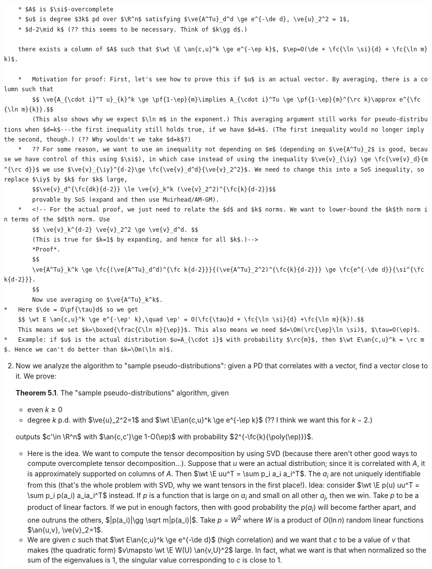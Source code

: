 		* $A$ is $\si$-overcomplete
		* $u$ is degree $3k$ pd over $\R^n$ satisfying $\ve{A^Tu}_d^d \ge e^{-\de d}, \ve{u}_2^2 = 1$,
		* $d-2\mid k$ (?? this seems to be necessary. Think of $k\gg d$.)
		
		there exists a column of $A$ such that $\wt \E \an{c,u}^k \ge e^{-\ep k}$, $\ep=O(\de + \fc{\ln \si}{d} + \fc{\ln m}k)$.
		
		*   Motivation for proof: First, let's see how to prove this if $u$ is an actual vector. By averaging, there is a column such that 
			$$ \ve{A_{\cdot i}^T u}_{k}^k \ge \pf{1-\ep}{m}\implies A_{\cdot i}^Tu \ge \pf{1-\ep}{m}^{\rc k}\approx e^{\fc{\ln m}{k}}.$$ 
			(This also shows why we expect $\ln m$ in the exponent.) This averaging argument still works for pseudo-distributions when $d=k$---the first inequality still holds true, if we have $d=k$. (The first inequality would no longer imply the second, though.) (?? Why wouldn't we take $d=k$?)
		*   ?? For some reason, we want to use an inequality not depending on $m$ (depending on $\ve{A^Tu}_2$ is good, because we have control of this using $\si$), in which case instead of using the inequality $\ve{v}_{\iy} \ge \fc{\ve{v}_d}{m^{\rc d}}$ we use $\ve{v}_{\iy}^{d-2}\ge \fc{\ve{v}_d^d}{\ve{v}_2^2}$. We need to change this into a SoS inequality, so replace $\iy$ by $k$ for $k$ large, 
		    $$\ve{v}_d^{\fc{dk}{d-2}} \le \ve{v}_k^k (\ve{v}_2^2)^{\fc{k}{d-2}}$$
			provable by SoS (expand and then use Muirhead/AM-GM).
		*   <!-- For the actual proof, we just need to relate the $d$ and $k$ norms. We want to lower-bound the $k$th norm in terms of the $d$th norm. Use
			$$ \ve{v}_k^{d-2} \ve{v}_2^2 \ge \ve{v}_d^d. $$
			(This is true for $k=1$ by expanding, and hence for all $k$.)--> 
			*Proof*. 
			$$
			\ve{A^Tu}_k^k \ge \fc{(\ve{A^Tu}_d^d)^{\fc k{d-2}}}{(\ve{A^Tu}_2^2)^{\fc{k}{d-2}}} \ge \fc{e^{-\de d}}{\si^{\fc k{d-2}}}.
			$$
			Now use averaging on $\ve{A^Tu}_k^k$.
	*   Here $\de = O\pf{\tau}d$ so we get
		$$ \wt E \an{c,u}^k \ge e^{-\ep' k},\quad \ep' = O(\fc{\tau}d + \fc{\ln \si}{d} +\fc{\ln m}{k}).$$
		This means we set $k=\boxed{\frac{C\ln m}{\ep}}$. This also means we need $d=\Om(\rc{\ep}\ln \si)$, $\tau=O(\ep)$.
	*   Example: if $u$ is the actual distribution $u=A_{\cdot i}$ with probability $\rc{m}$, then $\wt E\an{c,u}^k = \rc m$. Hence we can't do better than $k=\Om(\ln m)$. 
2.  Now we analyze the algorithm to "sample pseudo-distributions": given a PD that correlates with a vector, find a vector close to it. We prove:

	**Theorem 5.1**. The "sample pseudo-distributions" algorithm, given
	
	* even $k\ge 0$
	* degree $k$ p.d. with $\ve{u}_2^2=1$ and $\wt \E\an{c,u}^k \ge e^{-\ep k}$ (?? I think we want this for $k-2$.)
	
	outputs $c'\in \R^n$ with $\an{c,c'}\ge 1-O(\ep)$ with probability $2^{-\fc{k}{\poly(\ep)}}$.
	
	* Here is the idea. We want to compute the tensor decomposition by using SVD (because there aren't other good ways to compute overcomplete tensor decomposition...). Suppose that $u$ were an actual distribution; since it is correlated with $A$, it is approximately supported on columns of $A$. Then $\wt \E uu^T = \sum p_i a_i a_i^T$. The $a_i$ are not uniquely identifiable from this (that's the whole problem with SVD, why we want tensors in the first place!). Idea: consider $\wt \E p(u) uu^T = \sum p_i p(a_i) a_ia_i^T$ instead. If $p$ is a function that is large on $a_i$ and small on all other $a_j$, then we win. Take $p$ to be a product of linear factors. If we put in enough factors, then with good probability the $p(a_i)$ will become farther apart, and one outruns the others, $|p(a_i)|\gg \sqrt m|p(a_i)|$. Take $p =W^2$ where $W$ is a product of $O(\ln n)$ random linear functions $\an{u,v}, \ve{v}_2=1$.
	*   We are given $c$ such that $\wt E\an{c,u}^k \ge e^{-\de d}$ (high correlation) and we want that $c$ to be a value of $v$ that makes  (the quadratic form) $v\mapsto \wt \E W(U) \an{v,U}^2$ large. In fact, what we want is that <!--the value is way bigger than any other singular values; i.e.,--> when normalized so the sum of the eigenvalues is 1, the singular value corresponding to $c$ is close to 1.
	